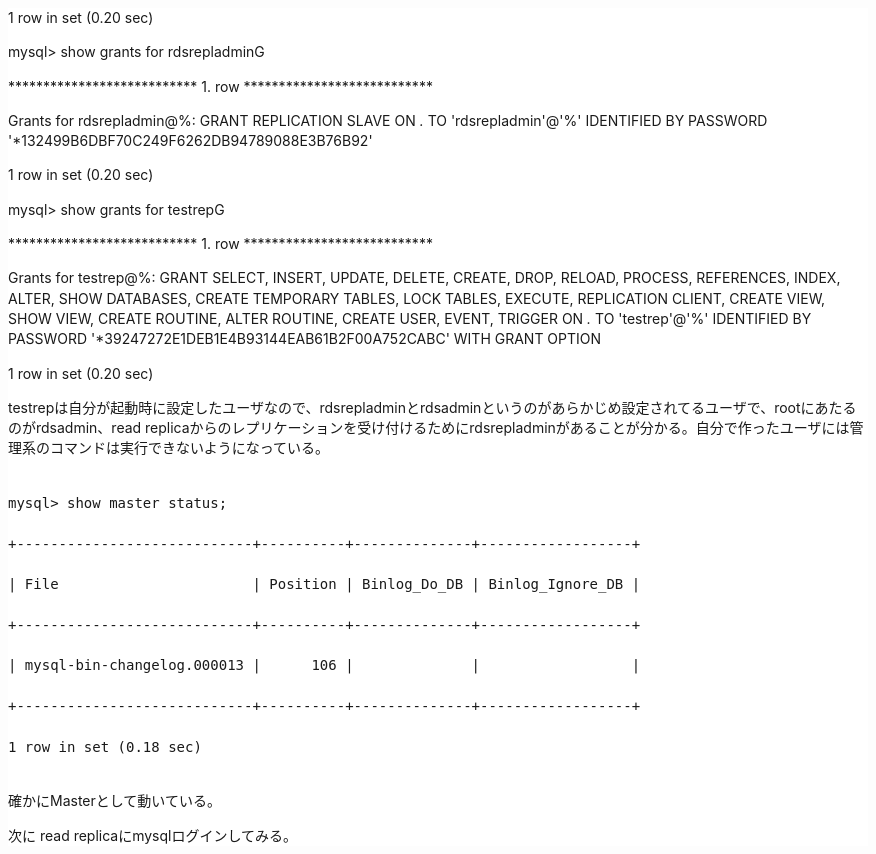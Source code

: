 1 row in set (0.20 sec)



mysql&gt; show grants for rdsrepladminG

*************************** 1. row ***************************

Grants for rdsrepladmin@%: GRANT REPLICATION SLAVE ON *.* TO 'rdsrepladmin'@'%' IDENTIFIED BY PASSWORD '*132499B6DBF70C249F6262DB94789088E3B76B92'

1 row in set (0.20 sec)



mysql&gt; show grants for testrepG

*************************** 1. row ***************************

Grants for testrep@%: GRANT SELECT, INSERT, UPDATE, DELETE, CREATE, DROP, RELOAD, PROCESS, REFERENCES, INDEX, ALTER, SHOW DATABASES, CREATE TEMPORARY TABLES, LOCK TABLES, EXECUTE, REPLICATION CLIENT, CREATE VIEW, SHOW VIEW, CREATE ROUTINE, ALTER ROUTINE, CREATE USER, EVENT, TRIGGER ON *.* TO 'testrep'@'%' IDENTIFIED BY PASSWORD '*39247272E1DEB1E4B93144EAB61B2F00A752CABC' WITH GRANT OPTION

1 row in set (0.20 sec)





</pre>
  
  <p>
    testrepは自分が起動時に設定したユーザなので、rdsrepladminとrdsadminというのがあらかじめ設定されてるユーザで、rootにあたるのがrdsadmin、read replicaからのレプリケーションを受け付けるためにrdsrepladminがあることが分かる。自分で作ったユーザには管理系のコマンドは実行できないようになっている。
  </p>
  
  <pre>

mysql&gt; show master status;

+----------------------------+----------+--------------+------------------+

| File                       | Position | Binlog_Do_DB | Binlog_Ignore_DB |

+----------------------------+----------+--------------+------------------+

| mysql-bin-changelog.000013 |      106 |              |                  |

+----------------------------+----------+--------------+------------------+

1 row in set (0.18 sec)

</pre>
  
  <p>
    確かにMasterとして動いている。
  </p>
  
  <p>
    次に read replicaにmysqlログインしてみる。
  </p>
  